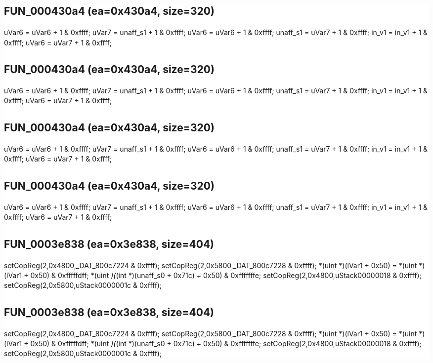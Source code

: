## FUN_000430a4 (ea=0x430a4, size=320)
  uVar6 = uVar6 + 1 & 0xffff;
  uVar7 = unaff_s1 + 1 & 0xffff;
  uVar6 = uVar6 + 1 & 0xffff;
  unaff_s1 = uVar7 + 1 & 0xffff;
  in_v1 = in_v1 + 1 & 0xffff;
  uVar6 = uVar7 + 1 & 0xffff;

## FUN_000430a4 (ea=0x430a4, size=320)
  uVar6 = uVar6 + 1 & 0xffff;
  uVar7 = unaff_s1 + 1 & 0xffff;
  uVar6 = uVar6 + 1 & 0xffff;
  unaff_s1 = uVar7 + 1 & 0xffff;
  in_v1 = in_v1 + 1 & 0xffff;
  uVar6 = uVar7 + 1 & 0xffff;

## FUN_000430a4 (ea=0x430a4, size=320)
  uVar6 = uVar6 + 1 & 0xffff;
  uVar7 = unaff_s1 + 1 & 0xffff;
  uVar6 = uVar6 + 1 & 0xffff;
  unaff_s1 = uVar7 + 1 & 0xffff;
  in_v1 = in_v1 + 1 & 0xffff;
  uVar6 = uVar7 + 1 & 0xffff;

## FUN_000430a4 (ea=0x430a4, size=320)
  uVar6 = uVar6 + 1 & 0xffff;
  uVar7 = unaff_s1 + 1 & 0xffff;
  uVar6 = uVar6 + 1 & 0xffff;
  unaff_s1 = uVar7 + 1 & 0xffff;
  in_v1 = in_v1 + 1 & 0xffff;
  uVar6 = uVar7 + 1 & 0xffff;

## FUN_0003e838 (ea=0x3e838, size=404)
  setCopReg(2,0x4800,_DAT_800c7224 & 0xffff);
  setCopReg(2,0x5800,_DAT_800c7228 & 0xffff);
  *(uint *)(iVar1 + 0x50) = *(uint *)(iVar1 + 0x50) & 0xfffffdff;
  *(uint *)(*(int *)(unaff_s0 + 0x71c) + 0x50) & 0xfffffffe;
  setCopReg(2,0x4800,uStack00000018 & 0xffff);
  setCopReg(2,0x5800,uStack0000001c & 0xffff);

## FUN_0003e838 (ea=0x3e838, size=404)
  setCopReg(2,0x4800,_DAT_800c7224 & 0xffff);
  setCopReg(2,0x5800,_DAT_800c7228 & 0xffff);
  *(uint *)(iVar1 + 0x50) = *(uint *)(iVar1 + 0x50) & 0xfffffdff;
  *(uint *)(*(int *)(unaff_s0 + 0x71c) + 0x50) & 0xfffffffe;
  setCopReg(2,0x4800,uStack00000018 & 0xffff);
  setCopReg(2,0x5800,uStack0000001c & 0xffff);
